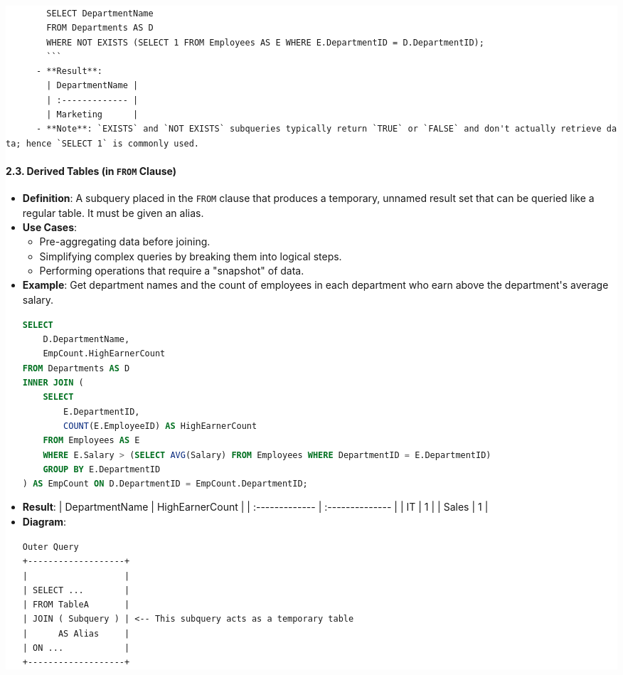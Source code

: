             SELECT DepartmentName
            FROM Departments AS D
            WHERE NOT EXISTS (SELECT 1 FROM Employees AS E WHERE E.DepartmentID = D.DepartmentID);
            ```
          - **Result**:
            | DepartmentName |
            | :------------- |
            | Marketing      |
          - **Note**: `EXISTS` and `NOT EXISTS` subqueries typically return `TRUE` or `FALSE` and don't actually retrieve data; hence `SELECT 1` is commonly used.

#### 2.3. **Derived Tables (in `FROM` Clause)**

  - **Definition**: A subquery placed in the `FROM` clause that produces a temporary, unnamed result set that can be queried like a regular table. It must be given an alias.
  - **Use Cases**:
      - Pre-aggregating data before joining.
      - Simplifying complex queries by breaking them into logical steps.
      - Performing operations that require a "snapshot" of data.
  - **Example**: Get department names and the count of employees in each department who earn above the department's average salary.
    ```sql
    SELECT
        D.DepartmentName,
        EmpCount.HighEarnerCount
    FROM Departments AS D
    INNER JOIN (
        SELECT
            E.DepartmentID,
            COUNT(E.EmployeeID) AS HighEarnerCount
        FROM Employees AS E
        WHERE E.Salary > (SELECT AVG(Salary) FROM Employees WHERE DepartmentID = E.DepartmentID)
        GROUP BY E.DepartmentID
    ) AS EmpCount ON D.DepartmentID = EmpCount.DepartmentID;
    ```
  - **Result**:
    | DepartmentName | HighEarnerCount |
    | :------------- | :-------------- |
    | IT             | 1               |
    | Sales          | 1               |
  - **Diagram**:
    ```
    Outer Query
    +-------------------+
    |                   |
    | SELECT ...        |
    | FROM TableA       |
    | JOIN ( Subquery ) | <-- This subquery acts as a temporary table
    |      AS Alias     |
    | ON ...            |
    +-------------------+
    ```
